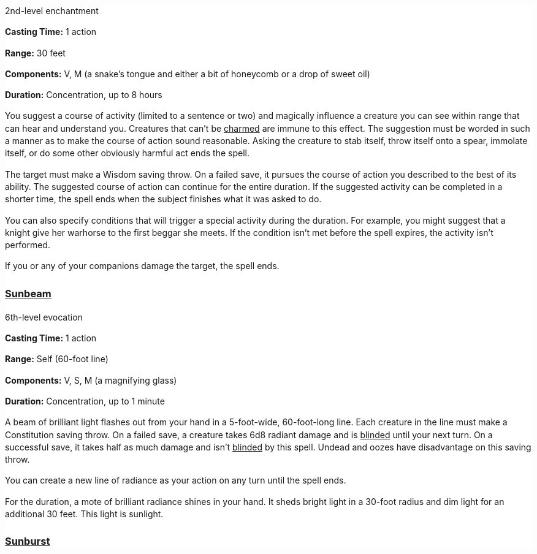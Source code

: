 2nd-level enchantment

**Casting Time:** 1 action

**Range:** 30 feet

**Components:** V, M (a snake’s tongue and either a bit of honeycomb or a drop of sweet oil)

**Duration:** Concentration, up to 8 hours

You suggest a course of activity (limited to a sentence or two) and magically influence a creature you can see within range that can hear and understand you. Creatures that can’t be [charmed](https://www.dndbeyond.com/sources/dnd/free-rules/rules-glossary#CharmedCondition) are immune to this effect. The suggestion must be worded in such a manner as to make the course of action sound reasonable. Asking the creature to stab itself, throw itself onto a spear, immolate itself, or do some other obviously harmful act ends the spell.

The target must make a Wisdom saving throw. On a failed save, it pursues the course of action you described to the best of its ability. The suggested course of action can continue for the entire duration. If the suggested activity can be completed in a shorter time, the spell ends when the subject finishes what it was asked to do.

You can also specify conditions that will trigger a special activity during the duration. For example, you might suggest that a knight give her warhorse to the first beggar she meets. If the condition isn’t met before the spell expires, the activity isn’t performed.

If you or any of your companions damage the target, the spell ends.

### [](https://www.dndbeyond.com/sources/dnd/phb-2014/spell-descriptions-s#Sunbeam)[Sunbeam](https://www.dndbeyond.com/spells/2270-sunbeam)

6th-level evocation

**Casting Time:** 1 action

**Range:** Self (60-foot line)

**Components:** V, S, M (a magnifying glass)

**Duration:** Concentration, up to 1 minute

A beam of brilliant light flashes out from your hand in a 5-foot-wide, 60-foot-long line. Each creature in the line must make a Constitution saving throw. On a failed save, a creature takes 6d8 radiant damage and is [blinded](https://www.dndbeyond.com/sources/dnd/free-rules/rules-glossary#BlindedCondition) until your next turn. On a successful save, it takes half as much damage and isn’t [blinded](https://www.dndbeyond.com/sources/dnd/free-rules/rules-glossary#BlindedCondition) by this spell. Undead and oozes have disadvantage on this saving throw.

You can create a new line of radiance as your action on any turn until the spell ends.

For the duration, a mote of brilliant radiance shines in your hand. It sheds bright light in a 30-foot radius and dim light for an additional 30 feet. This light is sunlight.

### [](https://www.dndbeyond.com/sources/dnd/phb-2014/spell-descriptions-s#Sunburst)[Sunburst](https://www.dndbeyond.com/spells/2271-sunburst)
